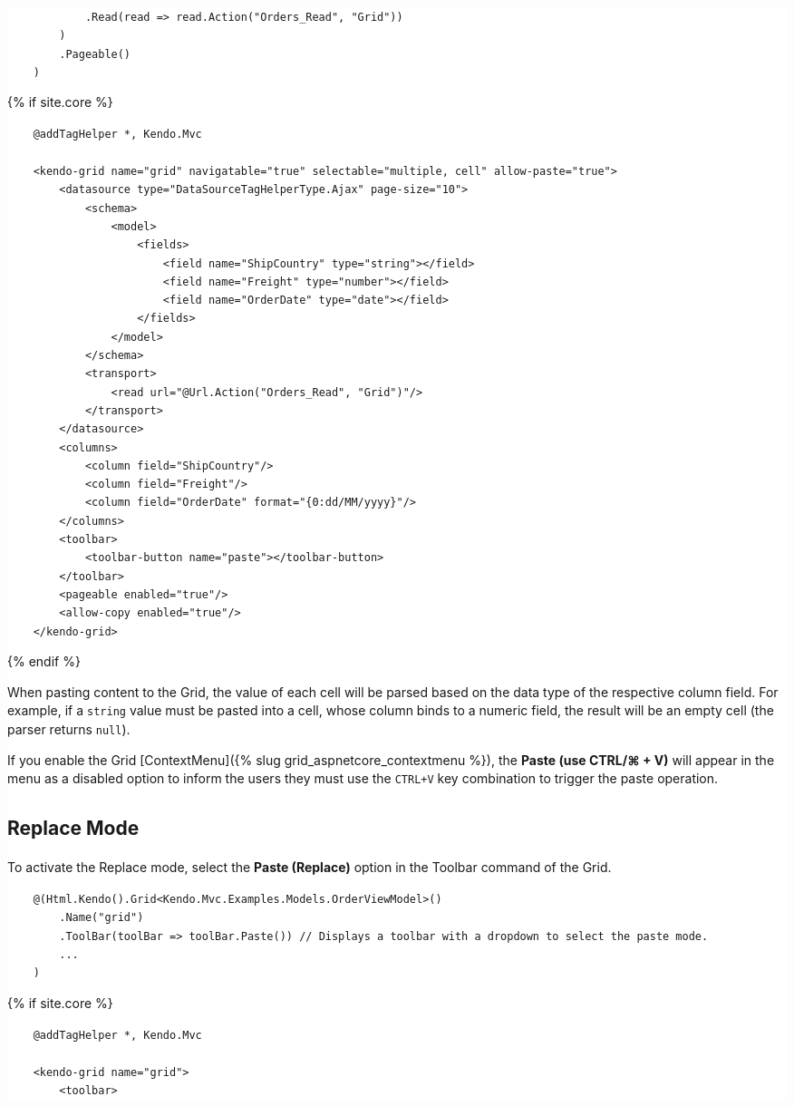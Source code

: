 ```HtmlHelper
            .Read(read => read.Action("Orders_Read", "Grid"))
        )
        .Pageable()
    )
```
{% if site.core %}
```TagHelper
    @addTagHelper *, Kendo.Mvc

    <kendo-grid name="grid" navigatable="true" selectable="multiple, cell" allow-paste="true">
        <datasource type="DataSourceTagHelperType.Ajax" page-size="10">
            <schema>
                <model>
                    <fields>
                        <field name="ShipCountry" type="string"></field>
                        <field name="Freight" type="number"></field>
                        <field name="OrderDate" type="date"></field>
                    </fields>
                </model>
            </schema>
            <transport>
                <read url="@Url.Action("Orders_Read", "Grid")"/>
            </transport>
        </datasource>
        <columns>
            <column field="ShipCountry"/>
            <column field="Freight"/>
            <column field="OrderDate" format="{0:dd/MM/yyyy}"/>
        </columns>
        <toolbar>
            <toolbar-button name="paste"></toolbar-button>
        </toolbar>
        <pageable enabled="true"/>
        <allow-copy enabled="true"/>
    </kendo-grid>
```
{% endif %}

When pasting content to the Grid, the value of each cell will be parsed based on the data type of the respective column field. For example, if a `string` value must be pasted into a cell, whose column binds to a numeric field, the result will be an empty cell (the parser returns `null`).

If you enable the Grid [ContextMenu]({% slug grid_aspnetcore_contextmenu %}), the **Paste (use CTRL/⌘ + V)** will appear in the menu as a disabled option to inform the users they must use the `CTRL+V` key combination to trigger the paste operation.

## Replace Mode

To activate the Replace mode, select the **Paste (Replace)** option in the Toolbar command of the Grid.

```HtmlHelper
    @(Html.Kendo().Grid<Kendo.Mvc.Examples.Models.OrderViewModel>()
        .Name("grid")
        .ToolBar(toolBar => toolBar.Paste()) // Displays a toolbar with a dropdown to select the paste mode.
        ...
    )
```
{% if site.core %}
```TagHelper
    @addTagHelper *, Kendo.Mvc

    <kendo-grid name="grid">
        <toolbar>
```